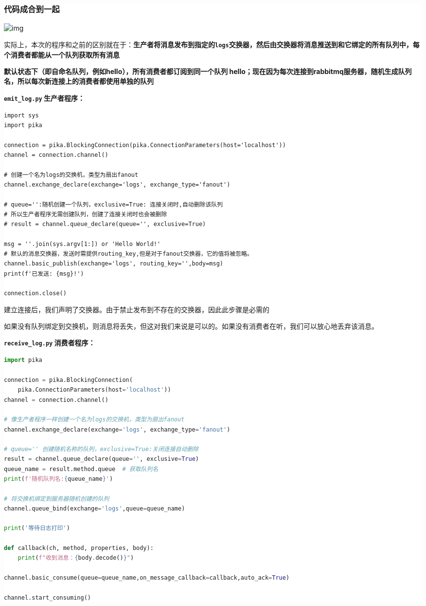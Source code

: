 

### 代码成合到一起

![img](https://www.rabbitmq.com/img/tutorials/python-three-overall.png)



实际上，本次的程序和之前的区别就在于：**生产者将消息发布到指定的`logs`交换器，然后由交换器将消息推送到和它绑定的所有队列中，每个消费者都能从一个队列获取所有消息**

**默认状态下（即自命名队列，例如hello），所有消费者都订阅到同一个队列 hello；现在因为每次连接到rabbitmq服务器，随机生成队列名，所以每次新连接上的消费者都使用单独的队列**

**`emit_log.py` 生产者程序：**

```
import sys
import pika

connection = pika.BlockingConnection(pika.ConnectionParameters(host='localhost'))
channel = connection.channel()

# 创建一个名为logs的交换机，类型为扇出fanout
channel.exchange_declare(exchange='logs', exchange_type='fanout')

# queue='':随机创建一个队列，exclusive=True: 连接关闭时,自动删除该队列
# 所以生产者程序无需创建队列，创建了连接关闭时也会被删除
# result = channel.queue_declare(queue='', exclusive=True)

msg = ''.join(sys.argv[1:]) or 'Hello World!'
# 默认的消息交换器，发送时需提供routing_key,但是对于fanout交换器，它的值将被忽略。
channel.basic_publish(exchange='logs', routing_key='',body=msg)
print(f'已发送: {msg}!')

connection.close()
```

建立连接后，我们声明了交换器。由于禁止发布到不存在的交换器，因此此步骤是必需的

如果没有队列绑定到交换机，则消息将丢失，但这对我们来说是可以的。如果没有消费者在听，我们可以放心地丢弃该消息。

**`receive_log.py` 消费者程序：**

```python
import pika

connection = pika.BlockingConnection(
    pika.ConnectionParameters(host='localhost'))
channel = connection.channel()

# 像生产者程序一样创建一个名为logs的交换机，类型为扇出fanout
channel.exchange_declare(exchange='logs', exchange_type='fanout')

# queue='' 创建随机名称的队列，exclusive=True:关闭连接自动删除
result = channel.queue_declare(queue='', exclusive=True)
queue_name = result.method.queue  # 获取队列名
print(f'随机队列名:{queue_name}')

# 将交换机绑定到服务器随机创建的队列
channel.queue_bind(exchange='logs',queue=queue_name)

print('等待日志打印')

def callback(ch, method, properties, body):
    print(f"收到消息：{body.decode()}")

channel.basic_consume(queue=queue_name,on_message_callback=callback,auto_ack=True)

channel.start_consuming()
```

[^有关消息持久性的说明]: 将消息标记为持久性并不能完全保证不会丢失消息。尽管它告诉RabbitMQ将消息保存到磁盘，但是RabbitMQ接受消息但尚未将其保存时，仍有很短的时间。另外，RabbitMQ不会对每条消息都执行fsync（2）－它可能只是保存到缓存中，而没有真正写入磁盘。持久性保证并不强，但是对于我们的简单任务队列而言，这已经绰绰有余了。如果您需要更强有力的保证，则可以使用 [发布者确认](https://www.rabbitmq.com/confirms.html)。
[^关于队列大小的注意事项]: v如果所有工作人员都忙，您的队列就满了。您将需要注意这一点，并可能增加更多的工作人员，或使用[消息TTL](https://www.rabbitmq.com/ttl.html)。